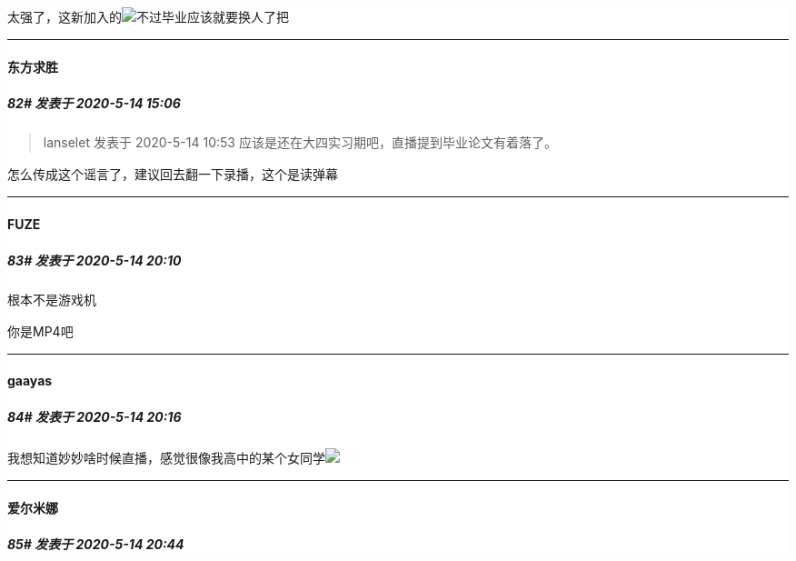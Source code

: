 


太强了，这新加入的<img src="https://static.saraba1st.com/image/smiley/face2017/001.png" referrerpolicy="no-referrer">不过毕业应该就要换人了把







-----

####  东方求胜  
##### 82#       发表于 2020-5-14 15:06



<blockquote>lanselet 发表于 2020-5-14 10:53
应该是还在大四实习期吧，直播提到毕业论文有着落了。</blockquote>
怎么传成这个谣言了，建议回去翻一下录播，这个是读弹幕







-----

####  FUZE  
##### 83#       发表于 2020-5-14 20:10




根本不是游戏机

你是MP4吧







-----

####  gaayas  
##### 84#       发表于 2020-5-14 20:16




我想知道妙妙啥时候直播，感觉很像我高中的某个女同学<img src="https://static.saraba1st.com/image/smiley/face2017/037.png" referrerpolicy="no-referrer">







-----

####  爱尔米娜  
##### 85#       发表于 2020-5-14 20:44

